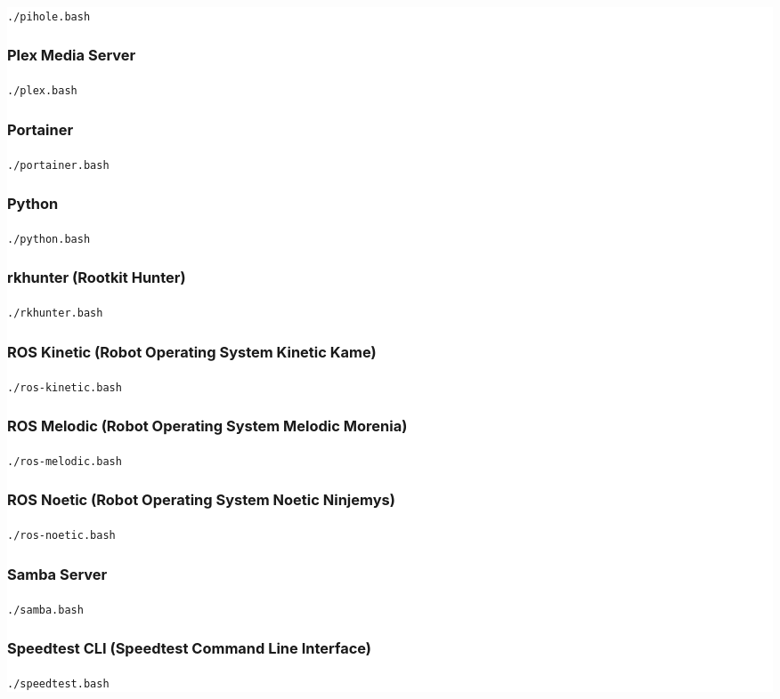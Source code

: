 ```
./pihole.bash
```

### Plex Media Server

```
./plex.bash
```

### Portainer

```
./portainer.bash
```

### Python

```
./python.bash
```

### rkhunter (Rootkit Hunter)

```
./rkhunter.bash
```

### ROS Kinetic (Robot Operating System Kinetic Kame)

```
./ros-kinetic.bash
```

### ROS Melodic (Robot Operating System Melodic Morenia)

```
./ros-melodic.bash
```

### ROS Noetic (Robot Operating System Noetic Ninjemys)

```
./ros-noetic.bash
```

### Samba Server

```
./samba.bash
```

### Speedtest CLI (Speedtest Command Line Interface)

```
./speedtest.bash
```
